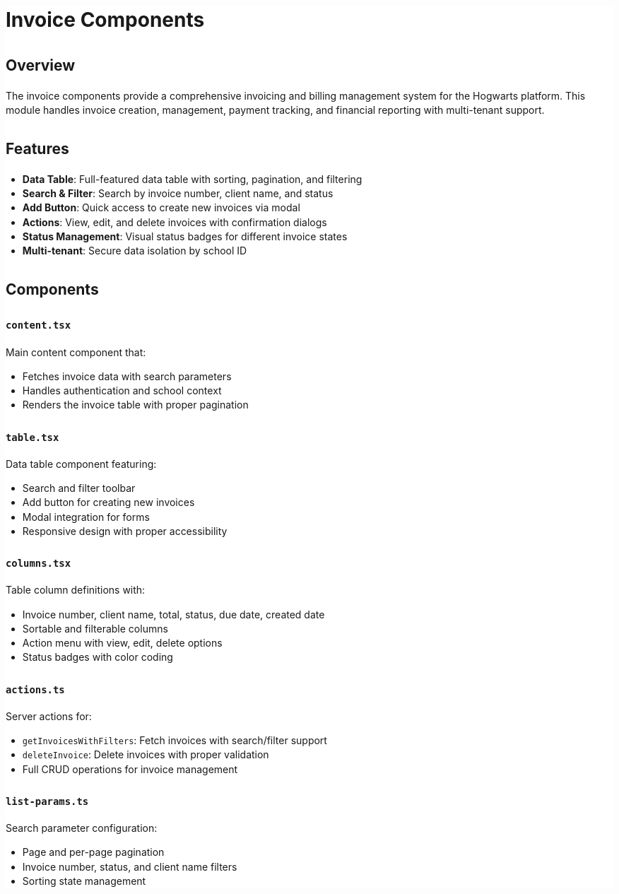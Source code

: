 # Invoice Components

## Overview
The invoice components provide a comprehensive invoicing and billing management system for the Hogwarts platform. This module handles invoice creation, management, payment tracking, and financial reporting with multi-tenant support.

## Features

- **Data Table**: Full-featured data table with sorting, pagination, and filtering
- **Search & Filter**: Search by invoice number, client name, and status
- **Add Button**: Quick access to create new invoices via modal
- **Actions**: View, edit, and delete invoices with confirmation dialogs
- **Status Management**: Visual status badges for different invoice states
- **Multi-tenant**: Secure data isolation by school ID

## Components

### `content.tsx`
Main content component that:
- Fetches invoice data with search parameters
- Handles authentication and school context
- Renders the invoice table with proper pagination

### `table.tsx`
Data table component featuring:
- Search and filter toolbar
- Add button for creating new invoices
- Modal integration for forms
- Responsive design with proper accessibility

### `columns.tsx`
Table column definitions with:
- Invoice number, client name, total, status, due date, created date
- Sortable and filterable columns
- Action menu with view, edit, delete options
- Status badges with color coding

### `actions.ts`
Server actions for:
- `getInvoicesWithFilters`: Fetch invoices with search/filter support
- `deleteInvoice`: Delete invoices with proper validation
- Full CRUD operations for invoice management

### `list-params.ts`
Search parameter configuration:
- Page and per-page pagination
- Invoice number, status, and client name filters
- Sorting state management
